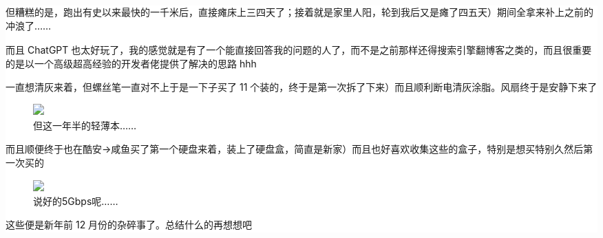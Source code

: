 但糟糕的是，跑出有史以来最快的一千米后，直接瘫床上三四天了；接着就是家里人阳，轮到我后又是瘫了四五天）期间全拿来补上之前的冲浪了……

而且 ChatGPT 也太好玩了，我的感觉就是有了一个能直接回答我的问题的人了，而不是之前那样还得搜索引擎翻博客之类的，而且很重要的是以一个高级超高经验的开发者佬提供了解决的思路 hhh

一直想清灰来着，但螺丝笔一直对不上于是一下子买了 11 个装的，终于是第一次拆了下来）而且顺利断电清灰涂脂。风扇终于是安静下来了

<figure><img src="/img/diary/22-12-30.jpg"/><figcaption>
  但这一年半的轻薄本……
</figcaption></figure>

而且顺便终于也在酷安->咸鱼买了第一个硬盘来着，装上了硬盘盒，简直是新家）而且也好喜欢收集这些的盒子，特别是想买特别久然后第一次买的

<figure><img src="/img/diary/22-12-30.png"/><figcaption>
  说好的5Gbps呢……
</figcaption></figure>

这些便是新年前 12 月份的杂碎事了。总结什么的再想想吧

</article>
